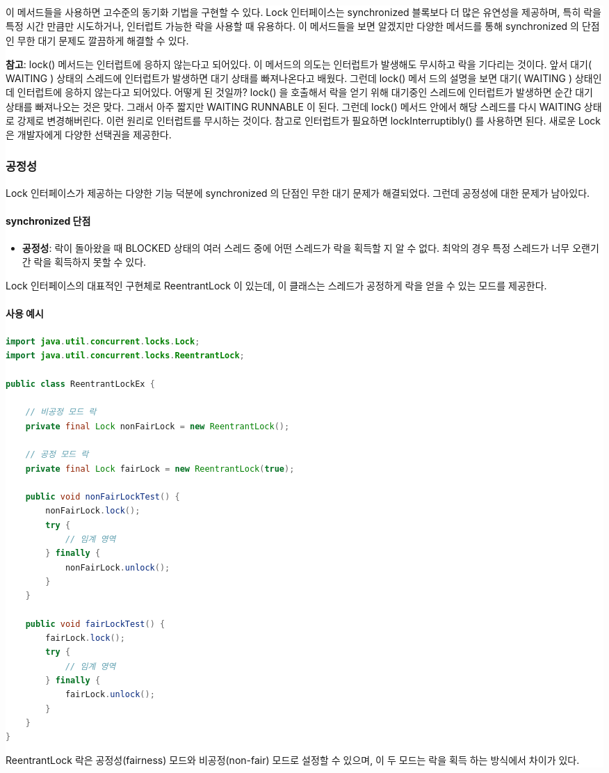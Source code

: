 이 메서드들을 사용하면 고수준의 동기화 기법을 구현할 수 있다. Lock 인터페이스는 synchronized 블록보다 더 많은 유연성을 제공하며,
특히 락을 특정 시간 만큼만 시도하거나, 인터럽트 가능한 락을 사용할 때 유용하다.
이 메서드들을 보면 알겠지만 다양한 메서드를 통해 synchronized 의 단점인 무한 대기 문제도 깔끔하게 해결할 수 있다.

**참고**: lock() 메서드는 인터럽트에 응하지 않는다고 되어있다. 이 메서드의 의도는 인터럽트가 발생해도 무시하고 락을 기다리는 것이다.
앞서 대기( WAITING ) 상태의 스레드에 인터럽트가 발생하면 대기 상태를 빠져나온다고 배웠다. 그런데 lock() 메서
드의 설명을 보면 대기( WAITING ) 상태인데 인터럽트에 응하지 않는다고 되어있다. 어떻게 된 것일까?
lock() 을 호출해서 락을 얻기 위해 대기중인 스레드에 인터럽트가 발생하면 순간 대기 상태를 빠져나오는 것은 맞다.
그래서 아주 짧지만 WAITING RUNNABLE 이 된다. 그런데 lock() 메서드 안에서 해당 스레드를 다시
WAITING 상태로 강제로 변경해버린다. 이런 원리로 인터럽트를 무시하는 것이다. 참고로 인터럽트가 필요하면
lockInterruptibly() 를 사용하면 된다. 새로운 Lock 은 개발자에게 다양한 선택권을 제공한다.

### 공정성
Lock 인터페이스가 제공하는 다양한 기능 덕분에 synchronized 의 단점인 무한 대기 문제가 해결되었다. 그런데 공정성에 대한 문제가 남아있다.

#### synchronized 단점
- **공정성**: 락이 돌아왔을 때 BLOCKED 상태의 여러 스레드 중에 어떤 스레드가 락을 획득할 지 알 수 없다. 최악의 경우 특정 스레드가 너무 오랜기간 
  락을 획득하지 못할 수 있다.

Lock 인터페이스의 대표적인 구현체로 ReentrantLock 이 있는데, 이 클래스는 스레드가 공정하게 락을 얻을 수 있는 모드를 제공한다.

#### 사용 예시
```java
import java.util.concurrent.locks.Lock;
import java.util.concurrent.locks.ReentrantLock;

public class ReentrantLockEx {

    // 비공정 모드 락
    private final Lock nonFairLock = new ReentrantLock();

    // 공정 모드 락
    private final Lock fairLock = new ReentrantLock(true);

    public void nonFairLockTest() {
        nonFairLock.lock();
        try {
            // 임계 영역
        } finally {
            nonFairLock.unlock();
        }
    }

    public void fairLockTest() {
        fairLock.lock();
        try {
            // 임계 영역
        } finally {
            fairLock.unlock();
        }
    }
}
```
ReentrantLock 락은 공정성(fairness) 모드와 비공정(non-fair) 모드로 설정할 수 있으며, 이 두 모드는 락을 획득 하는 방식에서 차이가 있다.
